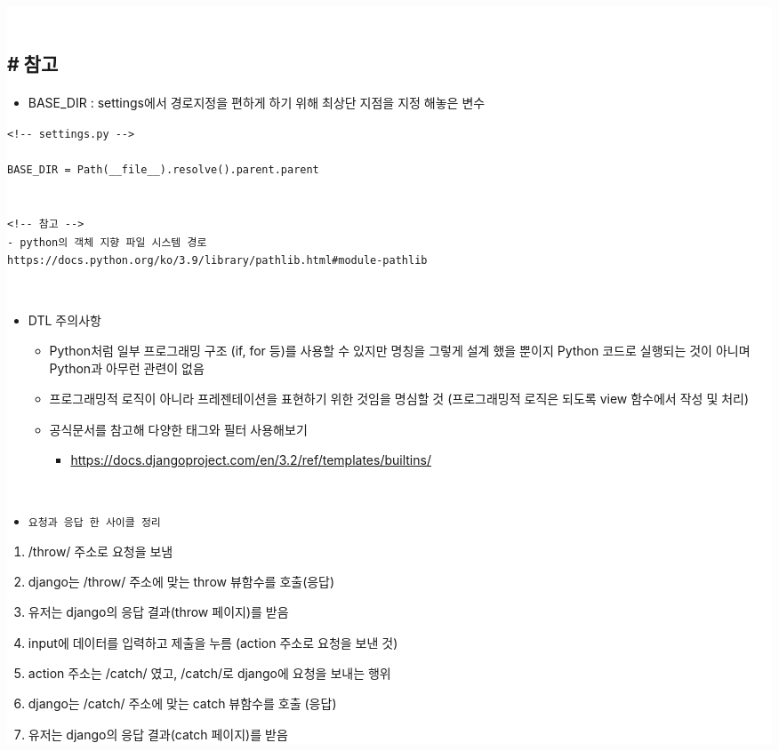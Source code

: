 <br>

## # 참고
- BASE_DIR : settings에서 경로지정을 편하게 하기 위해 최상단 지점을 지정 해놓은 변수

```django
<!-- settings.py -->

BASE_DIR = Path(__file__).resolve().parent.parent


<!-- 참고 -->
- python의 객체 지향 파일 시스템 경로
https://docs.python.org/ko/3.9/library/pathlib.html#module-pathlib
```

<br>

- DTL 주의사항
    - Python처럼 일부 프로그래밍 구조 (if, for 등)를 사용할 수 있지만 명칭을 그렇게 설계 했을 뿐이지 Python 코드로 실행되는 것이 아니며 Python과 아무런 관련이 없음

    - 프로그래밍적 로직이 아니라 프레젠테이션을 표현하기 위한 것임을 명심할 것 (프로그래밍적 로직은 되도록 view 함수에서 작성 및 처리)
    
    - 공식문서를 참고해 다양한 태그와 필터 사용해보기
        - https://docs.djangoproject.com/en/3.2/ref/templates/builtins/

<br>

- `요청과 응답 한 사이클 정리`
1. /throw/ 주소로 요청을 보냄

2. django는 /throw/ 주소에 맞는 throw 뷰함수를 호출(응답)
3. 유저는 django의 응답 결과(throw 페이지)를 받음
4. input에 데이터를 입력하고 제출을 누름 (action 주소로 요청을 보낸 것)
5. action 주소는 /catch/ 였고, /catch/로 django에 요청을 보내는 행위
6. django는 /catch/ 주소에 맞는 catch 뷰함수를 호출 (응답)
7. 유저는 django의 응답 결과(catch 페이지)를 받음
